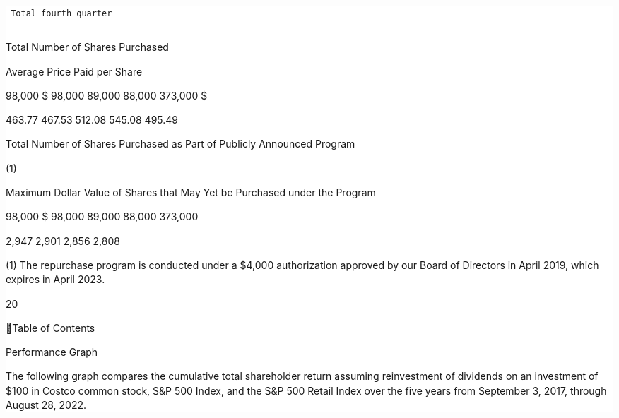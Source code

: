      Total fourth quarter

_______________

Total Number of
Shares Purchased

Average Price Paid
per Share

98,000  $
98,000
89,000
88,000
373,000  $

463.77
467.53
512.08
545.08
495.49

Total Number of Shares
Purchased as Part of
Publicly Announced
Program

(1)

Maximum Dollar Value
of Shares that May Yet
be Purchased under the
Program

98,000  $
98,000
89,000
88,000
373,000

2,947
2,901
2,856
2,808

(1) The repurchase program is conducted under a $4,000 authorization approved by our Board of Directors in April 2019, which expires in April 2023.

20

Table of Contents

Performance Graph

The following graph compares the cumulative total shareholder return assuming reinvestment of dividends on an investment of $100 in Costco
common stock, S&P 500 Index, and the S&P 500 Retail Index over the five years from September 3, 2017, through August 28, 2022.
